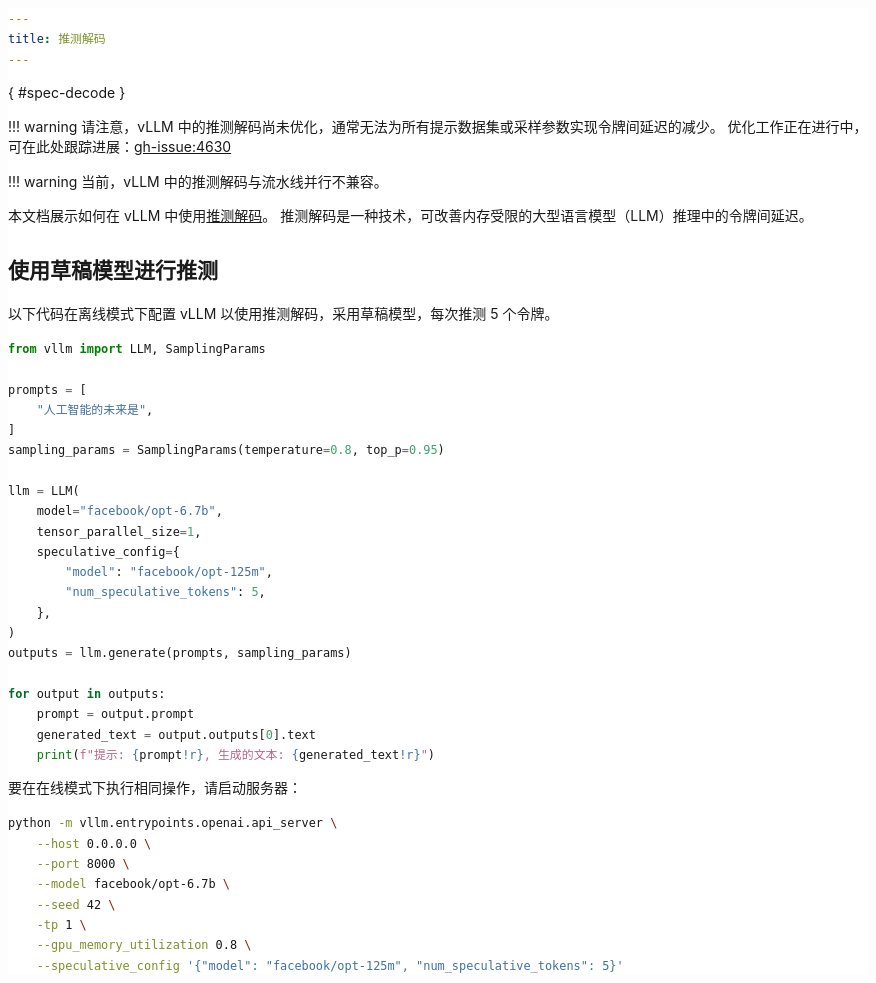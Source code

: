 ```yaml
---
title: 推测解码
---
```

[](){ #spec-decode }

!!! warning
    请注意，vLLM 中的推测解码尚未优化，通常无法为所有提示数据集或采样参数实现令牌间延迟的减少。
    优化工作正在进行中，可在此处跟踪进展：<gh-issue:4630>

!!! warning
    当前，vLLM 中的推测解码与流水线并行不兼容。

本文档展示如何在 vLLM 中使用[推测解码](https://x.com/karpathy/status/1697318534555336961)。
推测解码是一种技术，可改善内存受限的大型语言模型（LLM）推理中的令牌间延迟。

## 使用草稿模型进行推测

以下代码在离线模式下配置 vLLM 以使用推测解码，采用草稿模型，每次推测 5 个令牌。

```python
from vllm import LLM, SamplingParams

prompts = [
    "人工智能的未来是",
]
sampling_params = SamplingParams(temperature=0.8, top_p=0.95)

llm = LLM(
    model="facebook/opt-6.7b",
    tensor_parallel_size=1,
    speculative_config={
        "model": "facebook/opt-125m",
        "num_speculative_tokens": 5,
    },
)
outputs = llm.generate(prompts, sampling_params)

for output in outputs:
    prompt = output.prompt
    generated_text = output.outputs[0].text
    print(f"提示: {prompt!r}, 生成的文本: {generated_text!r}")
```

要在在线模式下执行相同操作，请启动服务器：

```bash
python -m vllm.entrypoints.openai.api_server \
    --host 0.0.0.0 \
    --port 8000 \
    --model facebook/opt-6.7b \
    --seed 42 \
    -tp 1 \
    --gpu_memory_utilization 0.8 \
    --speculative_config '{"model": "facebook/opt-125m", "num_speculative_tokens": 5}'
```
